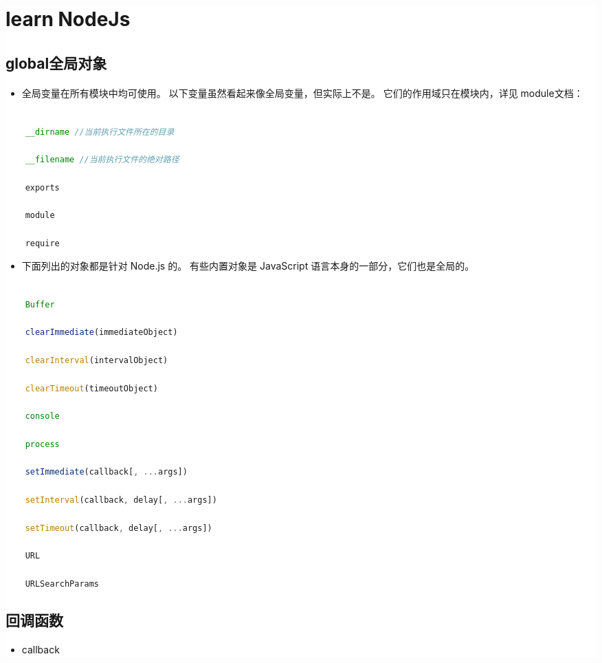 # learn NodeJs

## global全局对象

* 全局变量在所有模块中均可使用。 以下变量虽然看起来像全局变量，但实际上不是。 它们的作用域只在模块内，详见 module文档：

```js

    __dirname //当前执行文件所在的目录

    __filename //当前执行文件的绝对路径

    exports

    module

    require

```

* 下面列出的对象都是针对 Node.js 的。 有些内置对象是 JavaScript 语言本身的一部分，它们也是全局的。

```js

    Buffer

    clearImmediate(immediateObject)

    clearInterval(intervalObject)

    clearTimeout(timeoutObject)

    console

    process

    setImmediate(callback[, ...args])

    setInterval(callback, delay[, ...args])

    setTimeout(callback, delay[, ...args])

    URL

    URLSearchParams

```

## 回调函数

* callback
